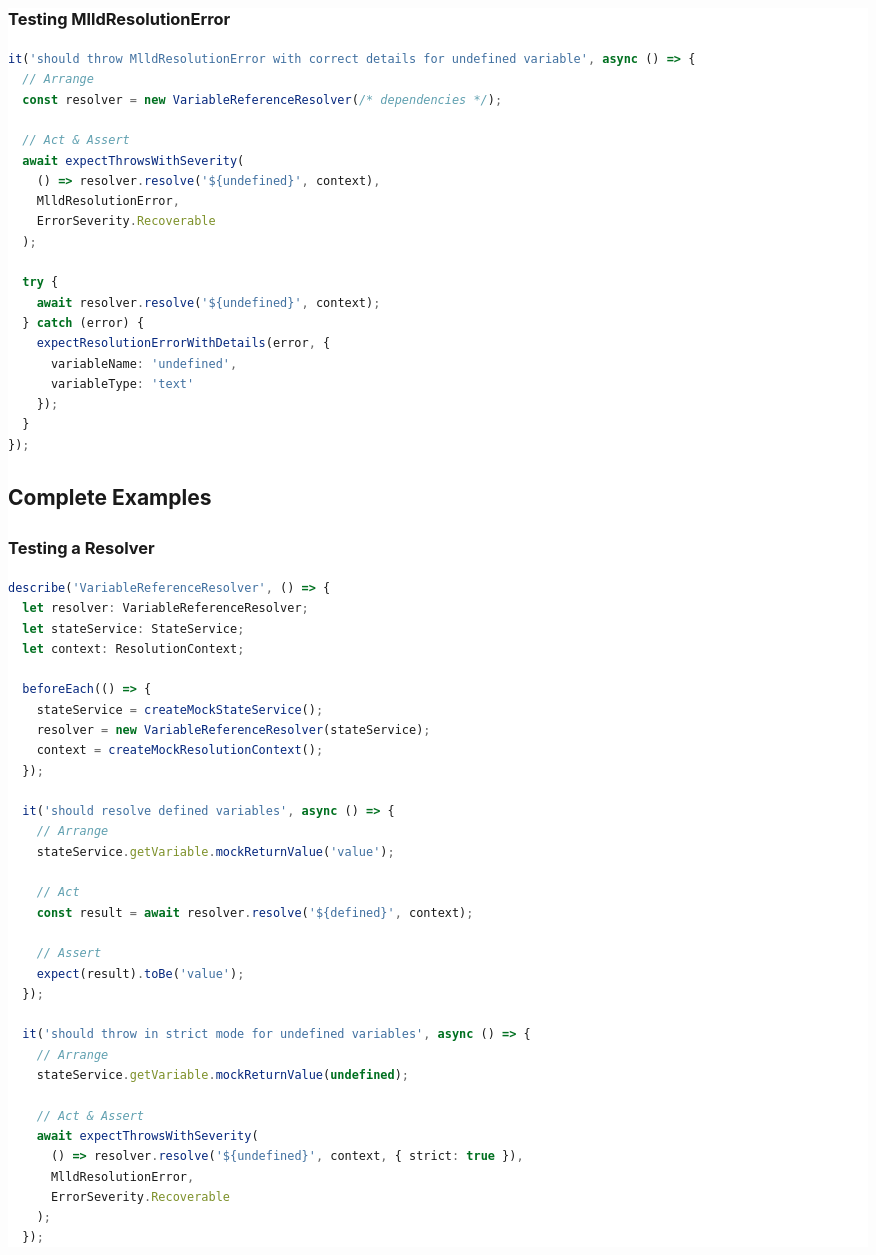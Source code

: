 ### Testing MlldResolutionError

```typescript
it('should throw MlldResolutionError with correct details for undefined variable', async () => {
  // Arrange
  const resolver = new VariableReferenceResolver(/* dependencies */);
  
  // Act & Assert
  await expectThrowsWithSeverity(
    () => resolver.resolve('${undefined}', context),
    MlldResolutionError,
    ErrorSeverity.Recoverable
  );
  
  try {
    await resolver.resolve('${undefined}', context);
  } catch (error) {
    expectResolutionErrorWithDetails(error, {
      variableName: 'undefined',
      variableType: 'text'
    });
  }
});
```

## Complete Examples

### Testing a Resolver

```typescript
describe('VariableReferenceResolver', () => {
  let resolver: VariableReferenceResolver;
  let stateService: StateService;
  let context: ResolutionContext;
  
  beforeEach(() => {
    stateService = createMockStateService();
    resolver = new VariableReferenceResolver(stateService);
    context = createMockResolutionContext();
  });
  
  it('should resolve defined variables', async () => {
    // Arrange
    stateService.getVariable.mockReturnValue('value');
    
    // Act
    const result = await resolver.resolve('${defined}', context);
    
    // Assert
    expect(result).toBe('value');
  });
  
  it('should throw in strict mode for undefined variables', async () => {
    // Arrange
    stateService.getVariable.mockReturnValue(undefined);
    
    // Act & Assert
    await expectThrowsWithSeverity(
      () => resolver.resolve('${undefined}', context, { strict: true }),
      MlldResolutionError,
      ErrorSeverity.Recoverable
    );
  });
```